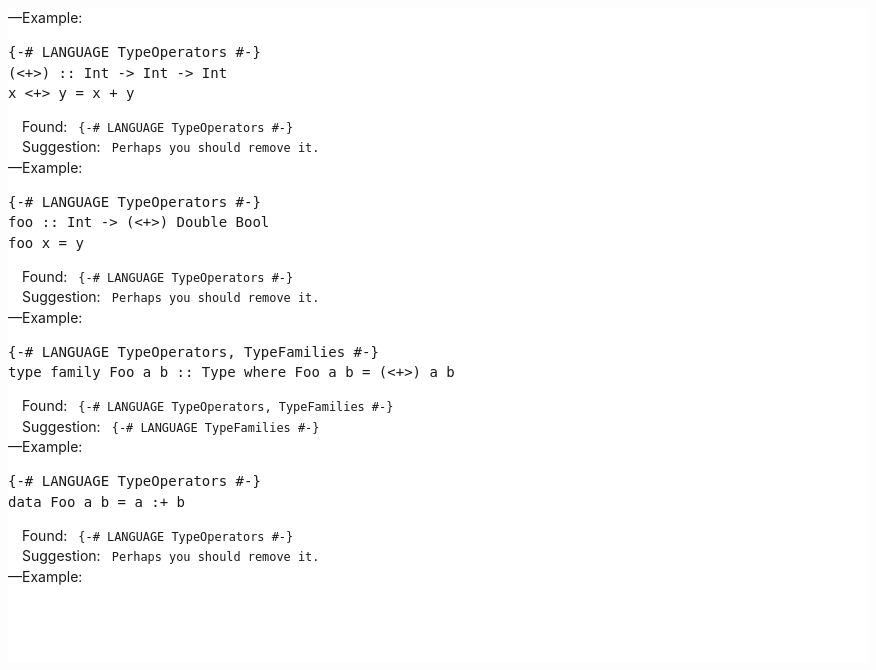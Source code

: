 &mdash;Example:
<pre>
{-# LANGUAGE TypeOperators #-} 
(<+>) :: Int -> Int -> Int 
x <+> y = x + y
</pre>
&emsp;Found:
<code>
{-# LANGUAGE TypeOperators #-}
</code>
<br>
&emsp;Suggestion:
<code>
Perhaps you should remove it.
</code>
<br>
&mdash;Example:
<pre>
{-# LANGUAGE TypeOperators #-} 
foo :: Int -> (<+>) Double Bool 
foo x = y
</pre>
&emsp;Found:
<code>
{-# LANGUAGE TypeOperators #-}
</code>
<br>
&emsp;Suggestion:
<code>
Perhaps you should remove it.
</code>
<br>
&mdash;Example:
<pre>
{-# LANGUAGE TypeOperators, TypeFamilies #-} 
type family Foo a b :: Type where Foo a b = (<+>) a b
</pre>
&emsp;Found:
<code>
{-# LANGUAGE TypeOperators, TypeFamilies #-}
</code>
<br>
&emsp;Suggestion:
<code>
{-# LANGUAGE TypeFamilies #-}
</code>
<br>
&mdash;Example:
<pre>
{-# LANGUAGE TypeOperators #-} 
data Foo a b = a :+ b
</pre>
&emsp;Found:
<code>
{-# LANGUAGE TypeOperators #-}
</code>
<br>
&emsp;Suggestion:
<code>
Perhaps you should remove it.
</code>
<br>
&mdash;Example:
<pre>
